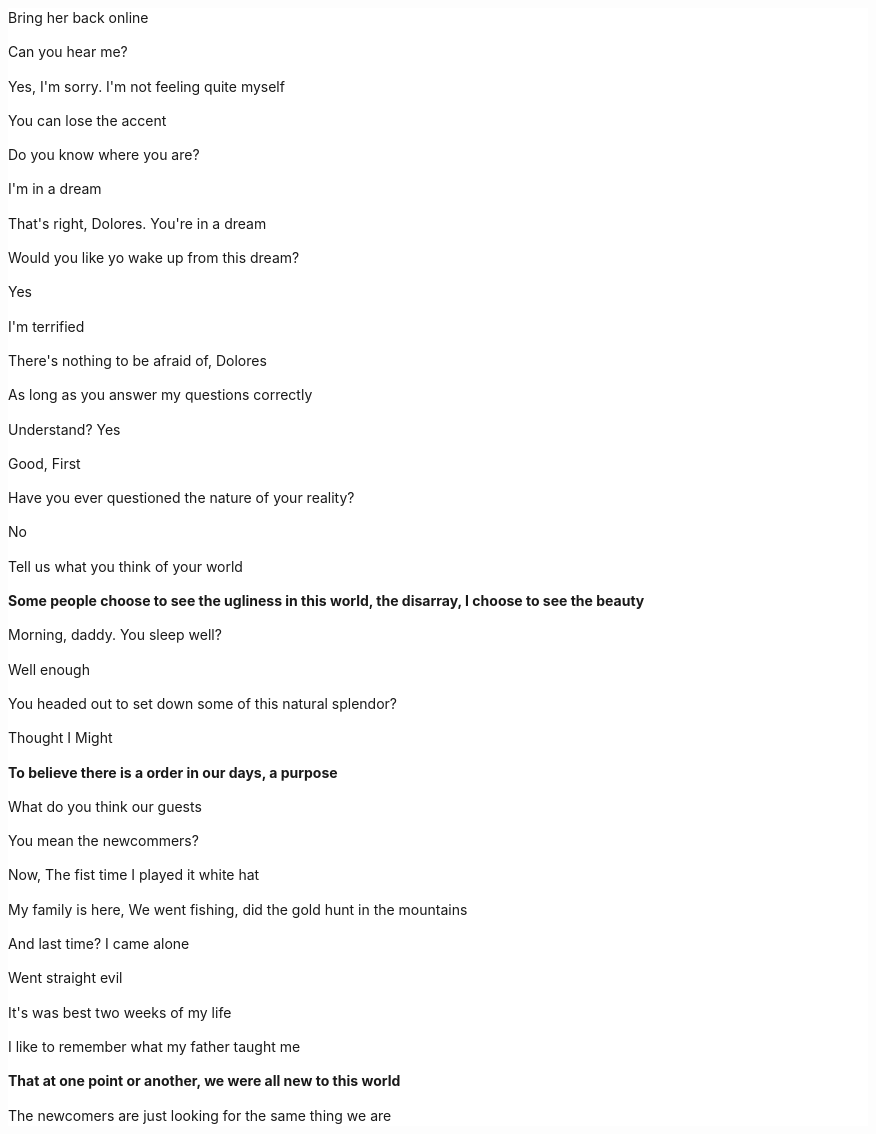 Bring her back online

Can you hear me?

Yes, I'm sorry. I'm not feeling quite myself

You can lose the accent

Do you know where you are?

I'm in a dream

That's right, Dolores. You're in a dream

Would you like yo wake up from this dream?

Yes

I'm terrified

There's nothing to be afraid of, Dolores

As long as you answer my questions correctly

Understand? Yes

Good, First

Have you ever questioned the nature of your reality?

No

Tell us what you think of your world

**Some people choose to see the ugliness in this world, the disarray, I choose to see the beauty**

Morning, daddy. You sleep well?

Well enough

You headed out to set down some of this natural splendor?

Thought I Might

**To believe there is a order in our days, a purpose**

What do you think our guests

You mean the newcommers?

Now, The fist time I played it white hat

My family is here, We went fishing, did the gold hunt in the mountains

And last time? I came alone

Went straight evil

It's was best two weeks of my life

I like to remember what my father taught me

**That at one point or another, we were all new to this world**

The newcomers are just looking for the same thing we are
